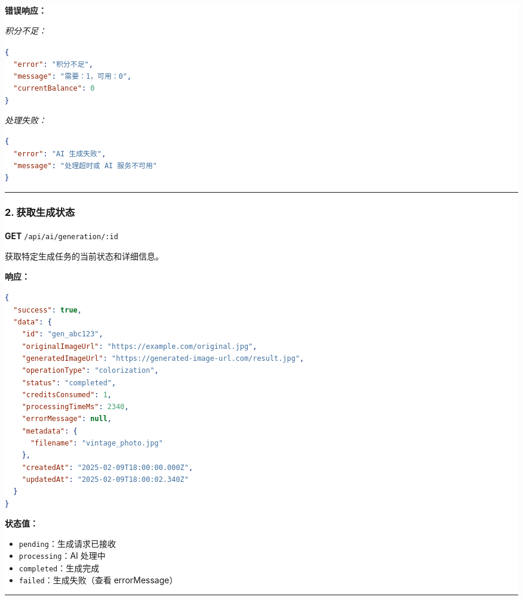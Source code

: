 **错误响应：**

*积分不足：*
```json
{
  "error": "积分不足",
  "message": "需要：1，可用：0",
  "currentBalance": 0
}
```

*处理失败：*
```json
{
  "error": "AI 生成失败",
  "message": "处理超时或 AI 服务不可用"
}
```

---

### 2. 获取生成状态

**GET** `/api/ai/generation/:id`

获取特定生成任务的当前状态和详细信息。

**响应：**
```json
{
  "success": true,
  "data": {
    "id": "gen_abc123",
    "originalImageUrl": "https://example.com/original.jpg",
    "generatedImageUrl": "https://generated-image-url.com/result.jpg",
    "operationType": "colorization",
    "status": "completed",
    "creditsConsumed": 1,
    "processingTimeMs": 2340,
    "errorMessage": null,
    "metadata": {
      "filename": "vintage_photo.jpg"
    },
    "createdAt": "2025-02-09T18:00:00.000Z",
    "updatedAt": "2025-02-09T18:00:02.340Z"
  }
}
```

**状态值：**
- `pending`：生成请求已接收
- `processing`：AI 处理中
- `completed`：生成完成
- `failed`：生成失败（查看 errorMessage）

---
